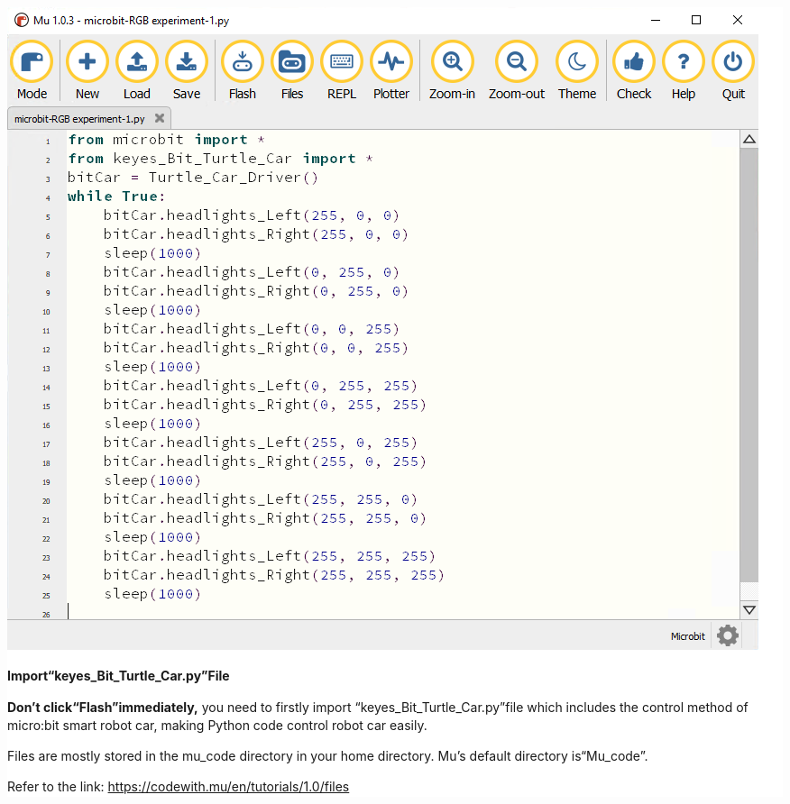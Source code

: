 ![IMG_256](media/c177ce4170ed95a79542268cb02669f1.png)

**Import“keyes_Bit_Turtle_Car.py”File**

**Don’t click“Flash”immediately,** you need to firstly import
“keyes_Bit_Turtle_Car.py”file which includes the control method of micro:bit
smart robot car, making Python code control robot car easily.

Files are mostly stored in the mu_code directory in your home directory. Mu’s
default directory is“Mu_code”.

Refer to the link: <https://codewith.mu/en/tutorials/1.0/files>
